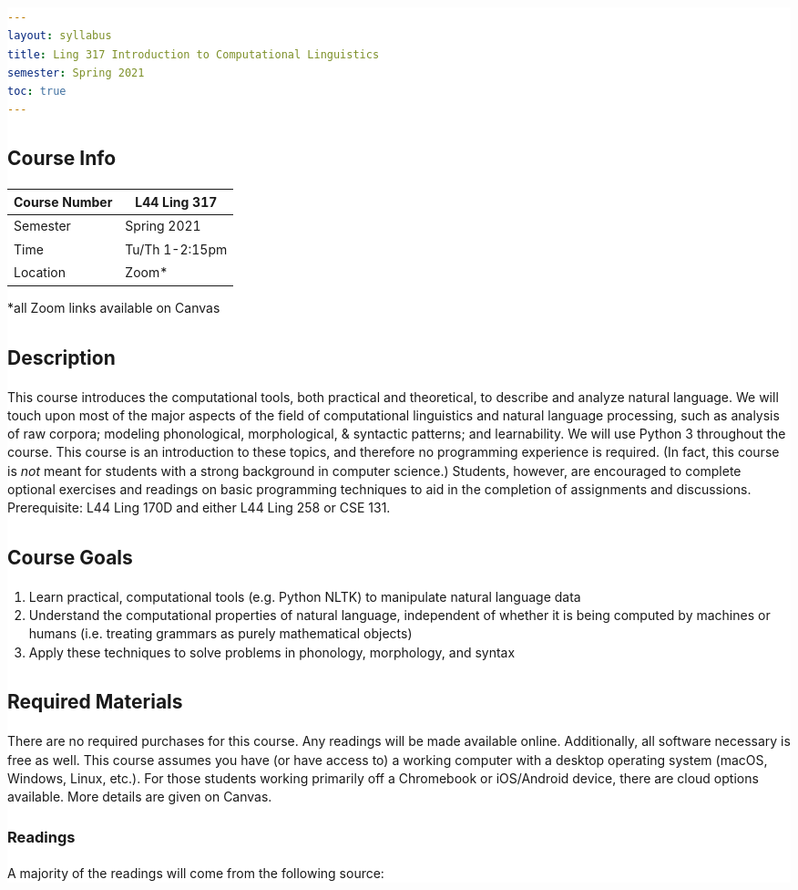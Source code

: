 ```yaml
---
layout: syllabus
title: Ling 317 Introduction to Computational Linguistics
semester: Spring 2021
toc: true
---
```


## Course Info

| Course Number   | L44 Ling 317  |
|-----------------|---------------|
| Semester        | Spring 2021   |
| Time            | Tu/Th 1-2:15pm |
| Location        | Zoom*           |

\*all Zoom links available on Canvas

## Description

This course introduces the computational tools, both practical and theoretical, to describe and analyze natural language. We will touch upon most of the major aspects of the field of computational linguistics and natural language processing, such as analysis of raw corpora; modeling phonological, morphological, & syntactic patterns; and learnability. We will use Python 3 throughout the course. This course is an introduction to these topics, and therefore no programming experience is required. (In fact, this course is *not* meant for students with a strong background in computer science.) Students, however, are encouraged to complete optional exercises and readings on basic programming techniques to aid in the completion of assignments and discussions. Prerequisite: L44 Ling 170D and either L44 Ling 258 or CSE 131.

## Course Goals

1. Learn practical, computational tools (e.g. Python NLTK) to manipulate natural language data
2. Understand the computational properties of natural language, independent of whether it is being computed by machines or humans (i.e. treating grammars as purely mathematical objects)
3. Apply these techniques to solve problems in phonology, morphology, and syntax

## Required Materials

There are no required purchases for this course. Any readings will be made available online. Additionally, all software necessary is free as well. This course assumes you have (or have access to) a working computer with a desktop operating system (macOS, Windows, Linux, etc.). For those students working primarily off a Chromebook or iOS/Android device, there are cloud options available. More details are given on Canvas. 

### Readings

A majority of the readings will come from the following source:
